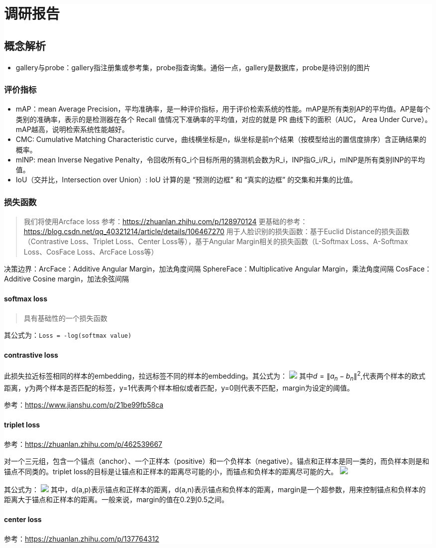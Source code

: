 # 调研报告

## 概念解析
- gallery与probe：gallery指注册集或参考集，probe指查询集。通俗一点，gallery是数据库，probe是待识别的图片

### 评价指标
- mAP：mean Average Precision，平均准确率，是一种评价指标，用于评价检索系统的性能。mAP是所有类别AP的平均值。AP是每个类别的准确率，表示的是检测器在各个 Recall 值情况下准确率的平均值，对应的就是 PR 曲线下的面积（AUC， Area Under Curve）。mAP越高，说明检索系统性能越好。
- CMC: Cumulative Matching Characteristic curve，曲线横坐标是n，纵坐标是前n个结果（按模型给出的置信度排序）含正确结果的概率。
- mINP: mean Inverse Negative Penalty，令回收所有G_i个目标所用的猜测机会数为R_i，INP指G_i/R_i，mINP是所有类别INP的平均值。
- IoU（交并比，Intersection over Union）: IoU 计算的是 “预测的边框” 和 “真实的边框” 的交集和并集的比值。

### 损失函数
> 我们将使用Arcface loss
参考：https://zhuanlan.zhihu.com/p/128970124
更基础的参考：https://blog.csdn.net/qq_40321214/article/details/106467270
用于人脸识别的损失函数：基于Euclid Distance的损失函数（Contrastive Loss、Triplet Loss、Center Loss等），基于Angular Margin相关的损失函数（L-Softmax Loss、A-Softmax Loss、CosFace Loss、ArcFace Loss等）

决策边界：ArcFace：Additive Angular Margin，加法角度间隔 SphereFace：Multiplicative Angular Margin，乘法角度间隔 CosFace：Additive Cosine margin，加法余弦间隔

#### softmax loss
> 具有基础性的一个损失函数

其公式为：`Loss = -log(softmax value)`

#### contrastive loss
此损失拉近标签相同的样本的embedding，拉远标签不同的样本的embedding。其公式为：
<img src="src/contractive_loss.webp" width="90%">
其中$d=\left \| a_n-b_n  \right \| ^2$,代表两个样本的欧式距离，y为两个样本是否匹配的标签，y=1代表两个样本相似或者匹配，y=0则代表不匹配，margin为设定的阈值。

参考：https://www.jianshu.com/p/21be99fb58ca

#### triplet loss
参考：https://zhuanlan.zhihu.com/p/462539667

对一个三元组，包含一个锚点（anchor）、一个正样本（positive）和一个负样本（negative）。锚点和正样本是同一类的，而负样本则是和锚点不同类的。triplet loss的目标是让锚点和正样本的距离尽可能的小，而锚点和负样本的距离尽可能的大。
<img src="src/triplet_loss_illustration.png" width="90%">

其公式为：
<img src="src/triplet_loss.webp" width="90%">
其中，d(a,p)表示锚点和正样本的距离，d(a,n)表示锚点和负样本的距离，margin是一个超参数，用来控制锚点和负样本的距离大于锚点和正样本的距离。一般来说，margin的值在0.2到0.5之间。

#### center loss
参考：https://zhuanlan.zhihu.com/p/137764312
